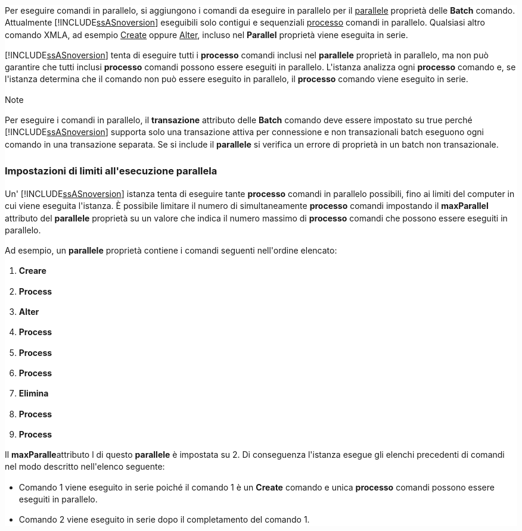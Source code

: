  Per eseguire comandi in parallelo, si aggiungono i comandi da eseguire in parallelo per il [parallele](https://docs.microsoft.com/bi-reference/xmla/xml-elements-properties/parallel-element-xmla) proprietà delle **Batch** comando. Attualmente [!INCLUDE[ssASnoversion](../../includes/ssasnoversion-md.md)] eseguibili solo contigui e sequenziali [processo](https://docs.microsoft.com/bi-reference/xmla/xml-elements-commands/process-element-xmla) comandi in parallelo. Qualsiasi altro comando XMLA, ad esempio [Create](https://docs.microsoft.com/bi-reference/xmla/xml-elements-commands/create-element-xmla) oppure [Alter](https://docs.microsoft.com/bi-reference/xmla/xml-elements-commands/alter-element-xmla), incluso nel **Parallel** proprietà viene eseguita in serie.  
  
 [!INCLUDE[ssASnoversion](../../includes/ssasnoversion-md.md)] tenta di eseguire tutti i **processo** comandi inclusi nel **parallele** proprietà in parallelo, ma non può garantire che tutti inclusi **processo** comandi possono essere eseguiti in parallelo. L'istanza analizza ogni **processo** comando e, se l'istanza determina che il comando non può essere eseguito in parallelo, il **processo** comando viene eseguito in serie.  
  
> [!NOTE]  
>  Per eseguire i comandi in parallelo, il **transazione** attributo delle **Batch** comando deve essere impostato su true perché [!INCLUDE[ssASnoversion](../../includes/ssasnoversion-md.md)] supporta solo una transazione attiva per connessione e non transazionali batch eseguono ogni comando in una transazione separata. Se si include il **parallele** si verifica un errore di proprietà in un batch non transazionale.  
  
### <a name="limiting-parallel-execution"></a>Impostazioni di limiti all'esecuzione parallela  
 Un' [!INCLUDE[ssASnoversion](../../includes/ssasnoversion-md.md)] istanza tenta di eseguire tante **processo** comandi in parallelo possibili, fino ai limiti del computer in cui viene eseguita l'istanza. È possibile limitare il numero di simultaneamente **processo** comandi impostando il **maxParallel** attributo del **parallele** proprietà su un valore che indica il numero massimo di **processo** comandi che possono essere eseguiti in parallelo.  
  
 Ad esempio, un **parallele** proprietà contiene i comandi seguenti nell'ordine elencato:  
  
1.  **Creare**  
  
2.  **Process**  
  
3.  **Alter**  
  
4.  **Process**  
  
5.  **Process**  
  
6.  **Process**  
  
7.  **Elimina**  
  
8.  **Process**  
  
9. **Process**  
  
 Il **maxParalle**attributo l di questo **parallele** è impostata su 2. Di conseguenza l'istanza esegue gli elenchi precedenti di comandi nel modo descritto nell'elenco seguente:  
  
-   Comando 1 viene eseguito in serie poiché il comando 1 è un **Create** comando e unica **processo** comandi possono essere eseguiti in parallelo.  
  
-   Comando 2 viene eseguito in serie dopo il completamento del comando 1.  
  